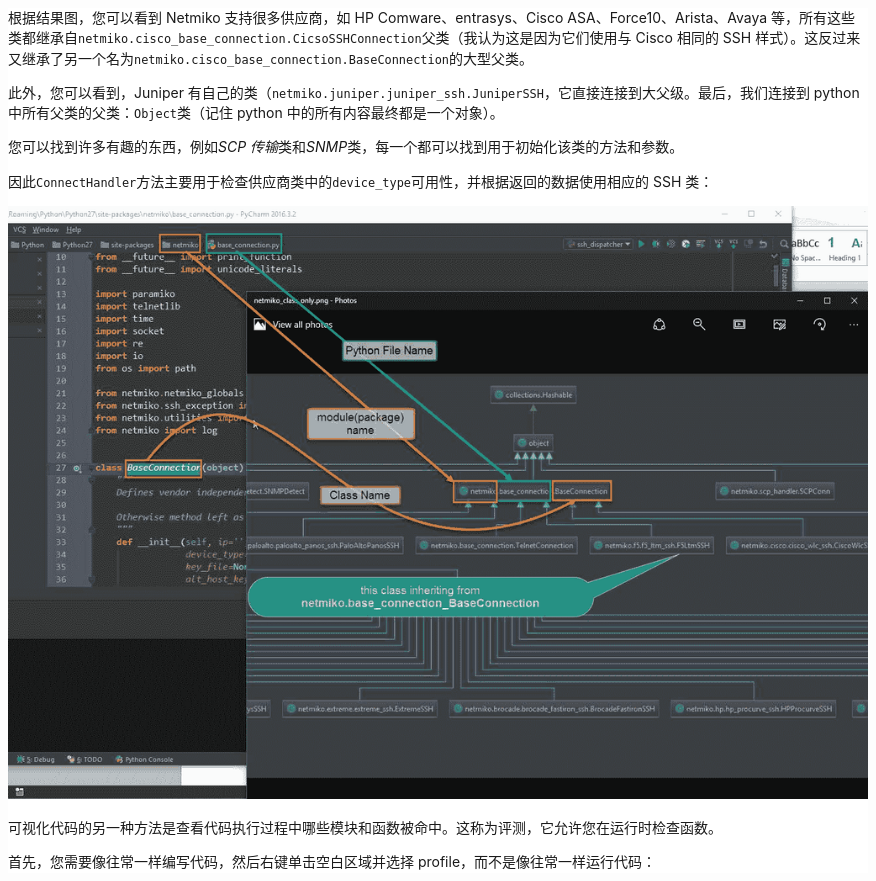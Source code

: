 根据结果图，您可以看到 Netmiko 支持很多供应商，如 HP Comware、entrasys、Cisco ASA、Force10、Arista、Avaya 等，所有这些类都继承自`netmiko.cisco_base_connection.CicsoSSHConnection`父类（我认为这是因为它们使用与 Cisco 相同的 SSH 样式）。这反过来又继承了另一个名为`netmiko.cisco_base_connection.BaseConnection`的大型父类。

此外，您可以看到，Juniper 有自己的类（`netmiko.juniper.juniper_ssh.JuniperSSH`，它直接连接到大父级。最后，我们连接到 python 中所有父类的父类：`Object`类（记住 python 中的所有内容最终都是一个对象）。

您可以找到许多有趣的东西，例如*SCP 传输*类和*SNMP*类，每一个都可以找到用于初始化该类的方法和参数。

因此`ConnectHandler`方法主要用于检查供应商类中的`device_type`可用性，并根据返回的数据使用相应的 SSH 类：

![](img/00038.jpeg)

可视化代码的另一种方法是查看代码执行过程中哪些模块和函数被命中。这称为评测，它允许您在运行时检查函数。

首先，您需要像往常一样编写代码，然后右键单击空白区域并选择 profile，而不是像往常一样运行代码：
